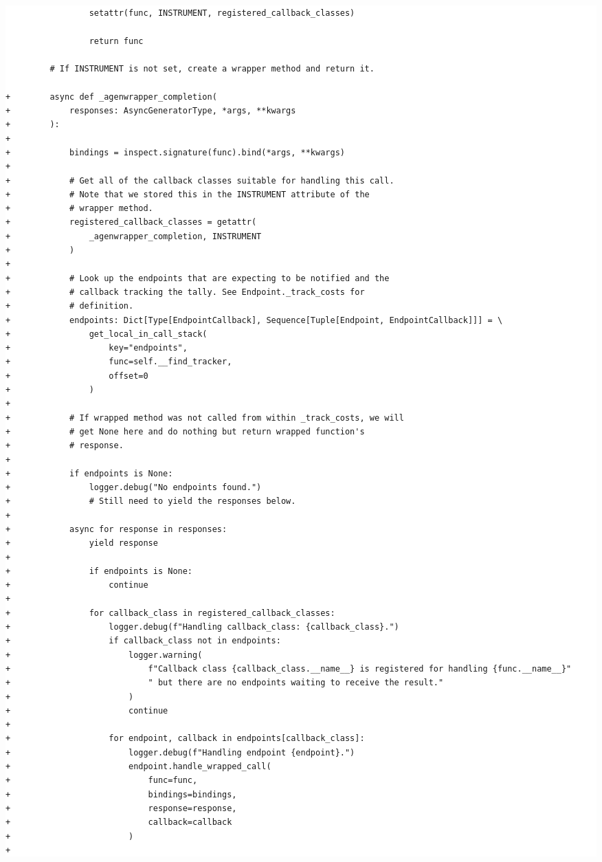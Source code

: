 ```
                 setattr(func, INSTRUMENT, registered_callback_classes)
 
                 return func
 
         # If INSTRUMENT is not set, create a wrapper method and return it.
 
+        async def _agenwrapper_completion(
+            responses: AsyncGeneratorType, *args, **kwargs
+        ):
+
+            bindings = inspect.signature(func).bind(*args, **kwargs)
+
+            # Get all of the callback classes suitable for handling this call.
+            # Note that we stored this in the INSTRUMENT attribute of the
+            # wrapper method.
+            registered_callback_classes = getattr(
+                _agenwrapper_completion, INSTRUMENT
+            )
+
+            # Look up the endpoints that are expecting to be notified and the
+            # callback tracking the tally. See Endpoint._track_costs for
+            # definition.
+            endpoints: Dict[Type[EndpointCallback], Sequence[Tuple[Endpoint, EndpointCallback]]] = \
+                get_local_in_call_stack(
+                    key="endpoints",
+                    func=self.__find_tracker,
+                    offset=0
+                )
+
+            # If wrapped method was not called from within _track_costs, we will
+            # get None here and do nothing but return wrapped function's
+            # response.
+
+            if endpoints is None:
+                logger.debug("No endpoints found.")
+                # Still need to yield the responses below.
+
+            async for response in responses:
+                yield response
+
+                if endpoints is None:
+                    continue
+
+                for callback_class in registered_callback_classes:
+                    logger.debug(f"Handling callback_class: {callback_class}.")
+                    if callback_class not in endpoints:
+                        logger.warning(
+                            f"Callback class {callback_class.__name__} is registered for handling {func.__name__}"
+                            " but there are no endpoints waiting to receive the result."
+                        )
+                        continue
+
+                    for endpoint, callback in endpoints[callback_class]:
+                        logger.debug(f"Handling endpoint {endpoint}.")
+                        endpoint.handle_wrapped_call(
+                            func=func,
+                            bindings=bindings,
+                            response=response,
+                            callback=callback
+                        )
+
```